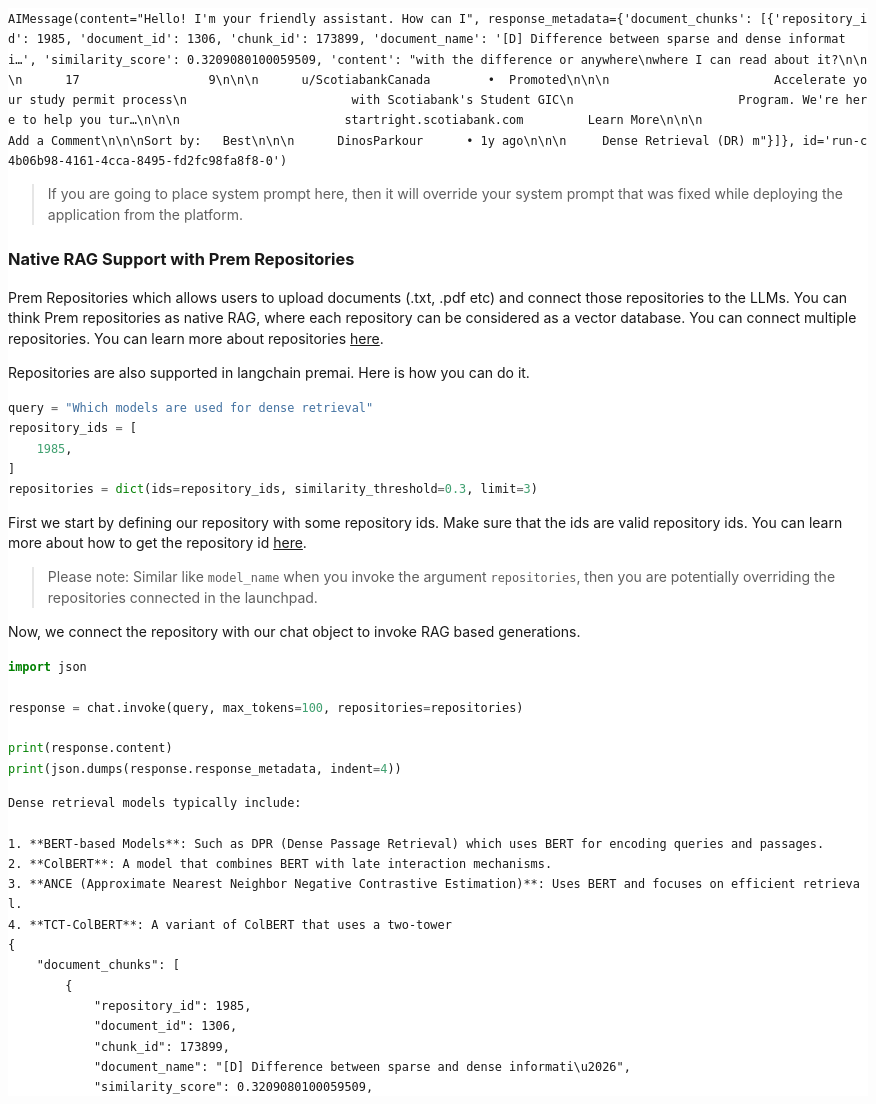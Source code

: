 
```output
AIMessage(content="Hello! I'm your friendly assistant. How can I", response_metadata={'document_chunks': [{'repository_id': 1985, 'document_id': 1306, 'chunk_id': 173899, 'document_name': '[D] Difference between sparse and dense informati…', 'similarity_score': 0.3209080100059509, 'content': "with the difference or anywhere\nwhere I can read about it?\n\n\n      17                  9\n\n\n      u/ScotiabankCanada        •  Promoted\n\n\n                       Accelerate your study permit process\n                       with Scotiabank's Student GIC\n                       Program. We're here to help you tur…\n\n\n                       startright.scotiabank.com         Learn More\n\n\n                            Add a Comment\n\n\nSort by:   Best\n\n\n      DinosParkour      • 1y ago\n\n\n     Dense Retrieval (DR) m"}]}, id='run-c4b06b98-4161-4cca-8495-fd2fc98fa8f8-0')
```


> If you are going to place system prompt here, then it will override your system prompt that was fixed while deploying the application from the platform. 

### Native RAG Support with Prem Repositories

Prem Repositories which allows users to upload documents (.txt, .pdf etc) and connect those repositories to the LLMs. You can think Prem repositories as native RAG, where each repository can be considered as a vector database. You can connect multiple repositories. You can learn more about repositories [here](https://docs.premai.io/get-started/repositories).

Repositories are also supported in langchain premai. Here is how you can do it. 


```python
query = "Which models are used for dense retrieval"
repository_ids = [
    1985,
]
repositories = dict(ids=repository_ids, similarity_threshold=0.3, limit=3)
```

First we start by defining our repository with some repository ids. Make sure that the ids are valid repository ids. You can learn more about how to get the repository id [here](https://docs.premai.io/get-started/repositories). 

> Please note: Similar like `model_name` when you invoke the argument `repositories`, then you are potentially overriding the repositories connected in the launchpad. 

Now, we connect the repository with our chat object to invoke RAG based generations. 


```python
import json

response = chat.invoke(query, max_tokens=100, repositories=repositories)

print(response.content)
print(json.dumps(response.response_metadata, indent=4))
```
```output
Dense retrieval models typically include:

1. **BERT-based Models**: Such as DPR (Dense Passage Retrieval) which uses BERT for encoding queries and passages.
2. **ColBERT**: A model that combines BERT with late interaction mechanisms.
3. **ANCE (Approximate Nearest Neighbor Negative Contrastive Estimation)**: Uses BERT and focuses on efficient retrieval.
4. **TCT-ColBERT**: A variant of ColBERT that uses a two-tower
{
    "document_chunks": [
        {
            "repository_id": 1985,
            "document_id": 1306,
            "chunk_id": 173899,
            "document_name": "[D] Difference between sparse and dense informati\u2026",
            "similarity_score": 0.3209080100059509,
```